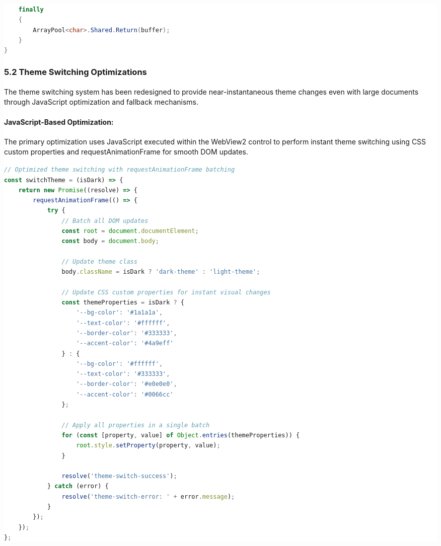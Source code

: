 ```csharp
    finally
    {
        ArrayPool<char>.Shared.Return(buffer);
    }
}
```

### 5.2 Theme Switching Optimizations

The theme switching system has been redesigned to provide near-instantaneous theme changes even with large documents through JavaScript optimization and fallback mechanisms.

#### JavaScript-Based Optimization:

The primary optimization uses JavaScript executed within the WebView2 control to perform instant theme switching using CSS custom properties and requestAnimationFrame for smooth DOM updates.

```javascript
// Optimized theme switching with requestAnimationFrame batching
const switchTheme = (isDark) => {
    return new Promise((resolve) => {
        requestAnimationFrame(() => {
            try {
                // Batch all DOM updates
                const root = document.documentElement;
                const body = document.body;
                
                // Update theme class
                body.className = isDark ? 'dark-theme' : 'light-theme';
                
                // Update CSS custom properties for instant visual changes
                const themeProperties = isDark ? {
                    '--bg-color': '#1a1a1a',
                    '--text-color': '#ffffff',
                    '--border-color': '#333333',
                    '--accent-color': '#4a9eff'
                } : {
                    '--bg-color': '#ffffff',
                    '--text-color': '#333333',
                    '--border-color': '#e0e0e0',
                    '--accent-color': '#0066cc'
                };
                
                // Apply all properties in a single batch
                for (const [property, value] of Object.entries(themeProperties)) {
                    root.style.setProperty(property, value);
                }
                
                resolve('theme-switch-success');
            } catch (error) {
                resolve('theme-switch-error: ' + error.message);
            }
        });
    });
};
```
